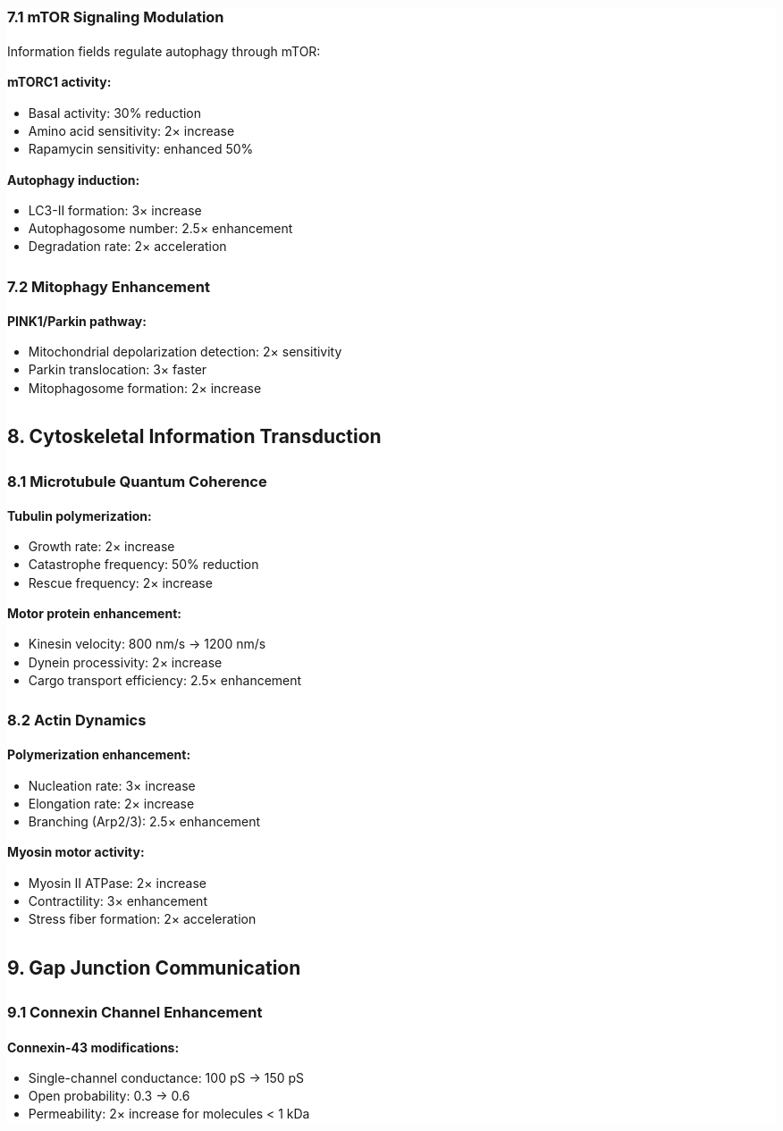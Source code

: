 ### 7.1 mTOR Signaling Modulation

Information fields regulate autophagy through mTOR:

**mTORC1 activity:**
- Basal activity: 30% reduction
- Amino acid sensitivity: 2× increase
- Rapamycin sensitivity: enhanced 50%

**Autophagy induction:**
- LC3-II formation: 3× increase
- Autophagosome number: 2.5× enhancement
- Degradation rate: 2× acceleration

### 7.2 Mitophagy Enhancement

**PINK1/Parkin pathway:**
- Mitochondrial depolarization detection: 2× sensitivity
- Parkin translocation: 3× faster
- Mitophagosome formation: 2× increase

## 8. Cytoskeletal Information Transduction

### 8.1 Microtubule Quantum Coherence

**Tubulin polymerization:**
- Growth rate: 2× increase
- Catastrophe frequency: 50% reduction
- Rescue frequency: 2× increase

**Motor protein enhancement:**
- Kinesin velocity: 800 nm/s → 1200 nm/s
- Dynein processivity: 2× increase
- Cargo transport efficiency: 2.5× enhancement

### 8.2 Actin Dynamics

**Polymerization enhancement:**
- Nucleation rate: 3× increase
- Elongation rate: 2× increase
- Branching (Arp2/3): 2.5× enhancement

**Myosin motor activity:**
- Myosin II ATPase: 2× increase
- Contractility: 3× enhancement
- Stress fiber formation: 2× acceleration

## 9. Gap Junction Communication

### 9.1 Connexin Channel Enhancement

**Connexin-43 modifications:**
- Single-channel conductance: 100 pS → 150 pS
- Open probability: 0.3 → 0.6
- Permeability: 2× increase for molecules < 1 kDa
